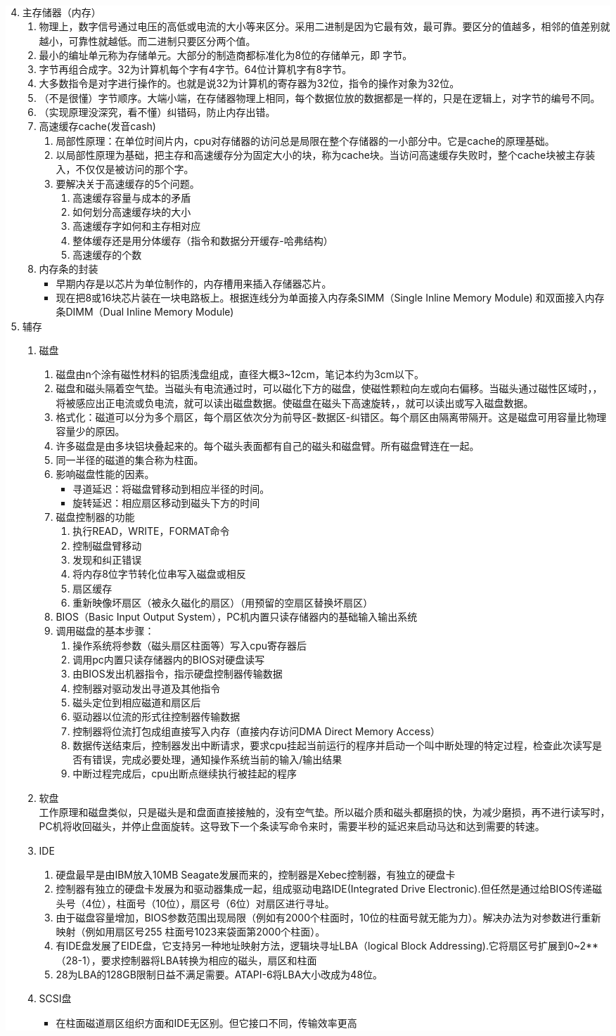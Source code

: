 4. 主存储器（内存）
	1. 物理上，数字信号通过电压的高低或电流的大小等来区分。采用二进制是因为它最有效，最可靠。要区分的值越多，相邻的值差别就越小，可靠性就越低。而二进制只要区分两个值。
	2. 最小的编址单元称为存储单元。大部分的制造商都标准化为8位的存储单元，即 字节。
	3. 字节再组合成字。32为计算机每个字有4字节。64位计算机字有8字节。
	4. 大多数指令是对字进行操作的。也就是说32为计算机的寄存器为32位，指令的操作对象为32位。
	5. （不是很懂）字节顺序。大端小端，在存储器物理上相同，每个数据位放的数据都是一样的，只是在逻辑上，对字节的编号不同。
	6. （实现原理没深究，看不懂）纠错码，防止内存出错。
	7. 高速缓存cache(发音cash)
		1. 局部性原理：在单位时间片内，cpu对存储器的访问总是局限在整个存储器的一小部分中。它是cache的原理基础。
		2. 以局部性原理为基础，把主存和高速缓存分为固定大小的块，称为cache块。当访问高速缓存失败时，整个cache块被主存装入，不仅仅是被访问的那个字。
		3. 要解决关于高速缓存的5个问题。
			1. 高速缓存容量与成本的矛盾
			2. 如何划分高速缓存块的大小
			3. 高速缓存字如何和主存相对应
			4. 整体缓存还是用分体缓存（指令和数据分开缓存-哈弗结构）
			5. 高速缓存的个数
	8. 内存条的封装
		* 早期内存是以芯片为单位制作的，内存槽用来插入存储器芯片。
		* 现在把8或16块芯片装在一块电路板上。根据连线分为单面接入内存条SIMM（Single Inline Memory Module) 和双面接入内存条DIMM（Dual Inline Memory Module)
5. 辅存
	1. 磁盘
		1. 磁盘由n个涂有磁性材料的铝质浅盘组成，直径大概3~12cm，笔记本约为3cm以下。
		2. 磁盘和磁头隔着空气垫。当磁头有电流通过时，可以磁化下方的磁盘，使磁性颗粒向左或向右偏移。当磁头通过磁性区域时，，将被感应出正电流或负电流，就可以读出磁盘数据。使磁盘在磁头下高速旋转，，就可以读出或写入磁盘数据。
		3. 格式化：磁道可以分为多个扇区，每个扇区依次分为前导区-数据区-纠错区。每个扇区由隔离带隔开。这是磁盘可用容量比物理容量少的原因。
		4. 许多磁盘是由多块铝块叠起来的。每个磁头表面都有自己的磁头和磁盘臂。所有磁盘臂连在一起。
		5. 同一半径的磁道的集合称为柱面。
		6. 影响磁盘性能的因素。
			* 寻道延迟：将磁盘臂移动到相应半径的时间。
			* 旋转延迟：相应扇区移动到磁头下方的时间
		7. 磁盘控制器的功能
			1. 执行READ，WRITE，FORMAT命令
			2. 控制磁盘臂移动
			3. 发现和纠正错误
			4. 将内存8位字节转化位串写入磁盘或相反
			5. 扇区缓存
			6. 重新映像坏扇区（被永久磁化的扇区）（用预留的空扇区替换坏扇区）
		8. BIOS（Basic Input Output System），PC机内置只读存储器内的基础输入输出系统
		9. 调用磁盘的基本步骤：
			1. 操作系统将参数（磁头扇区柱面等）写入cpu寄存器后
			2. 调用pc内置只读存储器内的BIOS对硬盘读写
			3. 由BIOS发出机器指令，指示硬盘控制器传输数据
			4. 控制器对驱动发出寻道及其他指令
			5. 磁头定位到相应磁道和扇区后
			6. 驱动器以位流的形式往控制器传输数据
			7. 控制器将位流打包成组直接写入内存（直接内存访问DMA Direct Memory Access）
			8. 数据传送结束后，控制器发出中断请求，要求cpu挂起当前运行的程序并启动一个叫中断处理的特定过程，检查此次读写是否有错误，完成必要处理，通知操作系统当前的输入/输出结果
			9. 中断过程完成后，cpu出断点继续执行被挂起的程序


	2. 软盘  
        工作原理和磁盘类似，只是磁头是和盘面直接接触的，没有空气垫。所以磁介质和磁头都磨损的快，为减少磨损，再不进行读写时，PC机将收回磁头，并停止盘面旋转。这导致下一个条读写命令来时，需要半秒的延迟来启动马达和达到需要的转速。
	3. IDE
		1. 硬盘最早是由IBM放入10MB Seagate发展而来的，控制器是Xebec控制器，有独立的硬盘卡
		2. 控制器有独立的硬盘卡发展为和驱动器集成一起，组成驱动电路IDE(Integrated Drive Electronic).但任然是通过给BIOS传递磁头号（4位），柱面号（10位），扇区号（6位）对扇区进行寻址。
		3. 由于磁盘容量增加，BIOS参数范围出现局限（例如有2000个柱面时，10位的柱面号就无能为力）。解决办法为对参数进行重新映射（例如用扇区号255 柱面号1023来袋面第2000个柱面）。
		4. 有IDE盘发展了EIDE盘，它支持另一种地址映射方法，逻辑块寻址LBA（logical Block Addressing).它将扇区号扩展到0~2**（28-1），要求控制器将LBA转换为相应的磁头，扇区和柱面
		5. 28为LBA的128GB限制日益不满足需要。ATAPI-6将LBA大小改成为48位。
	4. SCSI盘
		* 在柱面磁道扇区组织方面和IDE无区别。但它接口不同，传输效率更高